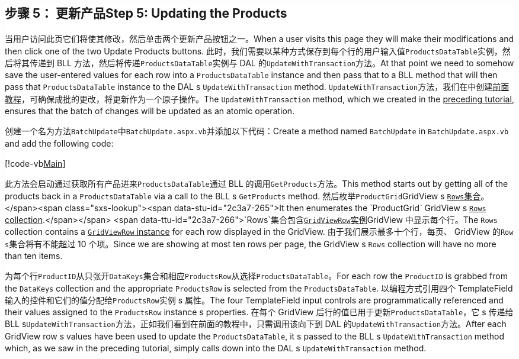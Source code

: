 
## <a name="step-5-updating-the-products"></a><span data-ttu-id="2c3a7-259">步骤 5： 更新产品</span><span class="sxs-lookup"><span data-stu-id="2c3a7-259">Step 5: Updating the Products</span></span>

<span data-ttu-id="2c3a7-260">当用户访问此页它们将使其修改，然后单击两个更新产品按钮之一。</span><span class="sxs-lookup"><span data-stu-id="2c3a7-260">When a user visits this page they will make their modifications and then click one of the two Update Products buttons.</span></span> <span data-ttu-id="2c3a7-261">此时，我们需要以某种方式保存到每个行的用户输入值`ProductsDataTable`实例，然后将其传递到 BLL 方法，然后将传递`ProductsDataTable`实例与 DAL 的`UpdateWithTransaction`方法。</span><span class="sxs-lookup"><span data-stu-id="2c3a7-261">At that point we need to somehow save the user-entered values for each row into a `ProductsDataTable` instance and then pass that to a BLL method that will then pass that `ProductsDataTable` instance to the DAL s `UpdateWithTransaction` method.</span></span> <span data-ttu-id="2c3a7-262">`UpdateWithTransaction`方法，我们在中创建[前面教程](wrapping-database-modifications-within-a-transaction-vb.md)，可确保成批的更改，将更新作为一个原子操作。</span><span class="sxs-lookup"><span data-stu-id="2c3a7-262">The `UpdateWithTransaction` method, which we created in the [preceding tutorial](wrapping-database-modifications-within-a-transaction-vb.md), ensures that the batch of changes will be updated as an atomic operation.</span></span>

<span data-ttu-id="2c3a7-263">创建一个名为方法`BatchUpdate`中`BatchUpdate.aspx.vb`并添加以下代码：</span><span class="sxs-lookup"><span data-stu-id="2c3a7-263">Create a method named `BatchUpdate` in `BatchUpdate.aspx.vb` and add the following code:</span></span>


[!code-vb[Main](batch-updating-vb/samples/sample5.vb)]

<span data-ttu-id="2c3a7-264">此方法会启动通过获取所有产品进来`ProductsDataTable`通过 BLL 的调用`GetProducts`方法。</span><span class="sxs-lookup"><span data-stu-id="2c3a7-264">This method starts out by getting all of the products back in a `ProductsDataTable` via a call to the BLL s `GetProducts` method.</span></span> <span data-ttu-id="2c3a7-265">然后枚举`ProductGrid`GridView s [ `Rows`集合](https://msdn.microsoft.com/library/system.web.ui.webcontrols.gridview.rows(VS.80).aspx)。</span><span class="sxs-lookup"><span data-stu-id="2c3a7-265">It then enumerates the `ProductGrid` GridView s [`Rows` collection](https://msdn.microsoft.com/library/system.web.ui.webcontrols.gridview.rows(VS.80).aspx).</span></span> <span data-ttu-id="2c3a7-266">`Rows`集合包含[`GridViewRow`实例](https://msdn.microsoft.com/library/system.web.ui.webcontrols.gridviewrow.aspx)GridView 中显示每个行。</span><span class="sxs-lookup"><span data-stu-id="2c3a7-266">The `Rows` collection contains a [`GridViewRow` instance](https://msdn.microsoft.com/library/system.web.ui.webcontrols.gridviewrow.aspx) for each row displayed in the GridView.</span></span> <span data-ttu-id="2c3a7-267">由于我们展示最多十个行，每页、 GridView 的`Rows`集合将有不能超过 10 个项。</span><span class="sxs-lookup"><span data-stu-id="2c3a7-267">Since we are showing at most ten rows per page, the GridView s `Rows` collection will have no more than ten items.</span></span>

<span data-ttu-id="2c3a7-268">为每个行`ProductID`从只张开`DataKeys`集合和相应`ProductsRow`从选择`ProductsDataTable`。</span><span class="sxs-lookup"><span data-stu-id="2c3a7-268">For each row the `ProductID` is grabbed from the `DataKeys` collection and the appropriate `ProductsRow` is selected from the `ProductsDataTable`.</span></span> <span data-ttu-id="2c3a7-269">以编程方式引用四个 TemplateField 输入的控件和它们的值分配给`ProductsRow`实例 s 属性。</span><span class="sxs-lookup"><span data-stu-id="2c3a7-269">The four TemplateField input controls are programmatically referenced and their values assigned to the `ProductsRow` instance s properties.</span></span> <span data-ttu-id="2c3a7-270">在每个 GridView 后行的值已用于更新`ProductsDataTable`，它 s 传递给 BLL s`UpdateWithTransaction`方法，正如我们看到在前面的教程中，只需调用该向下到 DAL 的`UpdateWithTransaction`方法。</span><span class="sxs-lookup"><span data-stu-id="2c3a7-270">After each GridView row s values have been used to update the `ProductsDataTable`, it s passed to the BLL s `UpdateWithTransaction` method which, as we saw in the preceding tutorial, simply calls down into the DAL s `UpdateWithTransaction` method.</span></span>
